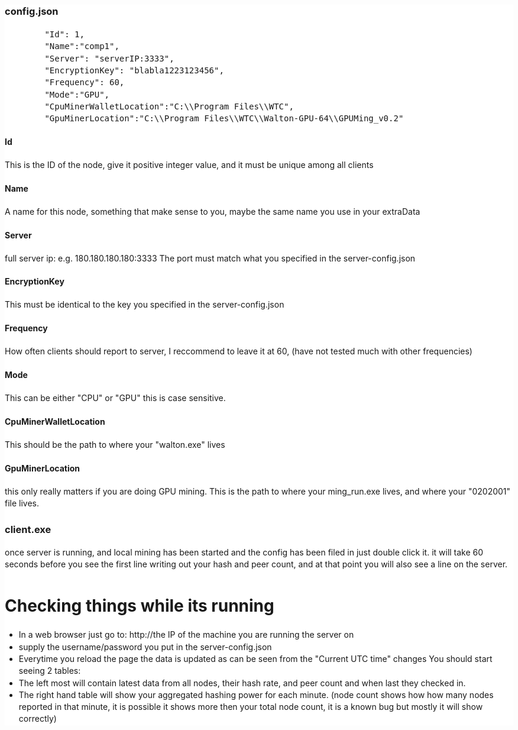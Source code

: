 ### config.json
<pre>
        "Id": 1,
        "Name":"comp1",
        "Server": "serverIP:3333",
        "EncryptionKey": "blabla1223123456",
        "Frequency": 60,
        "Mode":"GPU",
        "CpuMinerWalletLocation":"C:\\Program Files\\WTC",
        "GpuMinerLocation":"C:\\Program Files\\WTC\\Walton-GPU-64\\GPUMing_v0.2"
</pre>

#### Id
This is the ID of the node, give it positive integer value, and it must be unique among all clients

#### Name
A name for this node, something that make sense to you, maybe the same name you use in your extraData

#### Server
full server ip: e.g. 180.180.180.180:3333 The port must match what you specified in the server-config.json

#### EncryptionKey
This must be identical to the key you specified in the server-config.json

#### Frequency
How often clients should report to server, I reccommend to leave it at 60, (have not tested much with other frequencies)

#### Mode
This can be either "CPU" or "GPU" this is case sensitive.

#### CpuMinerWalletLocation
This should be the path to where your "walton.exe" lives

#### GpuMinerLocation
this only really matters if you are doing GPU mining. This is the path to where your ming_run.exe lives, and where your "0202001" file lives.

### client.exe
once server is running, and local mining has been started and the config has been filed in just double click it. it will take 60 seconds before you see the first line writing out your hash and peer count, and at that point you will also see a line on the server.


# Checking things while its running
* In a web browser just go to: http://the IP of the machine you are running the server on
* supply the username/password you put in the server-config.json
* Everytime you reload the page the data is updated as can be seen from the "Current UTC time" changes
You should start seeing 2 tables: 
* The left most will contain latest data from all nodes, their hash rate, and peer count and when last they checked in. 
* The right hand table will show your aggregated hashing power for each minute. (node count shows how how many nodes reported in that minute, it is possible it shows more then your total node count, it is a known bug but mostly it will show correctly)
